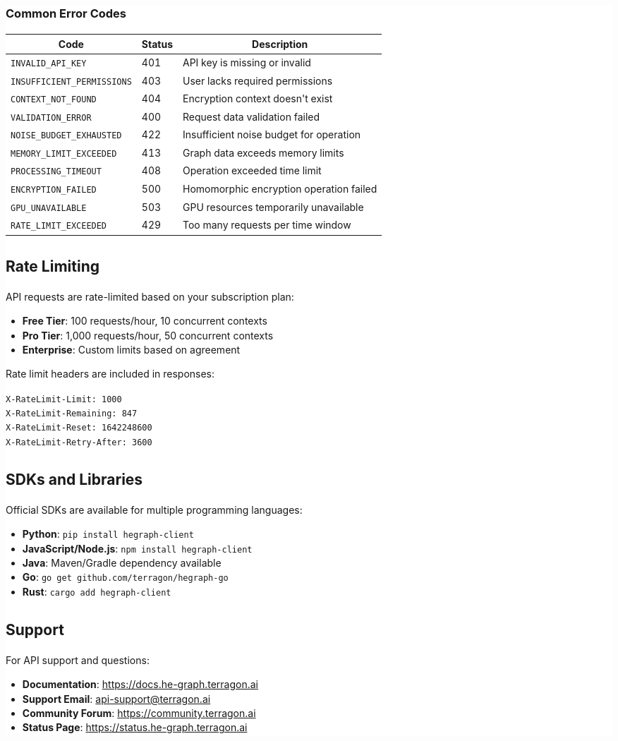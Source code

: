 ### Common Error Codes

| Code | Status | Description |
|------|--------|-------------|
| `INVALID_API_KEY` | 401 | API key is missing or invalid |
| `INSUFFICIENT_PERMISSIONS` | 403 | User lacks required permissions |
| `CONTEXT_NOT_FOUND` | 404 | Encryption context doesn't exist |
| `VALIDATION_ERROR` | 400 | Request data validation failed |
| `NOISE_BUDGET_EXHAUSTED` | 422 | Insufficient noise budget for operation |
| `MEMORY_LIMIT_EXCEEDED` | 413 | Graph data exceeds memory limits |
| `PROCESSING_TIMEOUT` | 408 | Operation exceeded time limit |
| `ENCRYPTION_FAILED` | 500 | Homomorphic encryption operation failed |
| `GPU_UNAVAILABLE` | 503 | GPU resources temporarily unavailable |
| `RATE_LIMIT_EXCEEDED` | 429 | Too many requests per time window |

## Rate Limiting

API requests are rate-limited based on your subscription plan:

- **Free Tier**: 100 requests/hour, 10 concurrent contexts
- **Pro Tier**: 1,000 requests/hour, 50 concurrent contexts  
- **Enterprise**: Custom limits based on agreement

Rate limit headers are included in responses:

```http
X-RateLimit-Limit: 1000
X-RateLimit-Remaining: 847
X-RateLimit-Reset: 1642248600
X-RateLimit-Retry-After: 3600
```

## SDKs and Libraries

Official SDKs are available for multiple programming languages:

- **Python**: `pip install hegraph-client`
- **JavaScript/Node.js**: `npm install hegraph-client`
- **Java**: Maven/Gradle dependency available
- **Go**: `go get github.com/terragon/hegraph-go`
- **Rust**: `cargo add hegraph-client`

## Support

For API support and questions:

- **Documentation**: https://docs.he-graph.terragon.ai
- **Support Email**: api-support@terragon.ai
- **Community Forum**: https://community.terragon.ai
- **Status Page**: https://status.he-graph.terragon.ai